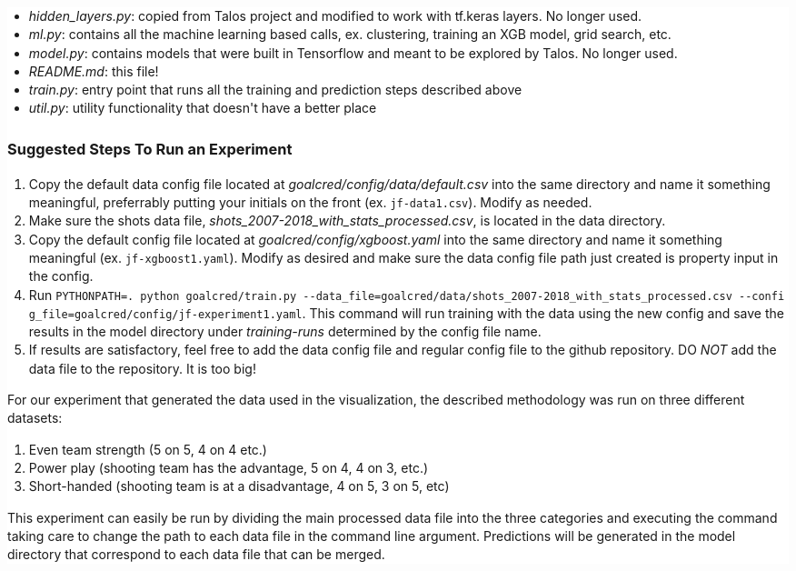  - *hidden_layers.py*: copied from Talos project and modified to work with tf.keras layers. No longer used.
 - *ml.py*: contains all the machine learning based calls, ex. clustering, training an XGB model, grid search, etc.
 - *model.py*: contains models that were built in Tensorflow and meant to be explored by Talos. No longer used.
 - *README.md*: this file!
 - *train.py*: entry point that runs all the training and prediction steps described above
 - *util.py*: utility functionality that doesn't have a better place

### Suggested Steps To Run an Experiment

1. Copy the default data config file located at *goalcred/config/data/default.csv* into the same directory and name it something meaningful, preferrably putting your initials on the front (ex. `jf-data1.csv`). Modify as needed.
2. Make sure the shots data file, *shots_2007-2018_with_stats_processed.csv*, is located in the data directory.
3. Copy the default config file located at *goalcred/config/xgboost.yaml* into the same directory and name it something meaningful (ex. `jf-xgboost1.yaml`). Modify as desired and make sure the data config file path just created is property input in the config.
4. Run `PYTHONPATH=. python goalcred/train.py --data_file=goalcred/data/shots_2007-2018_with_stats_processed.csv --config_file=goalcred/config/jf-experiment1.yaml`. This command will run training with the data using the new config and save the results in the model directory under *training-runs* determined by the config file name.
5. If results are satisfactory, feel free to add the data config file and regular config file to the github repository. DO *NOT* add the data file to the repository. It is too big!

For our experiment that generated the data used in the visualization, the described methodology was run on three different datasets:

1. Even team strength (5 on 5, 4 on 4 etc.)
2. Power play (shooting team has the advantage, 5 on 4, 4 on 3, etc.)
3. Short-handed (shooting team is at a disadvantage, 4 on 5, 3 on 5, etc)

This experiment can easily be run by dividing the main processed data file into the three categories and executing the command taking care to change the path to each data file in the command line argument. Predictions will be generated in the model directory that correspond to each data file that can be merged.